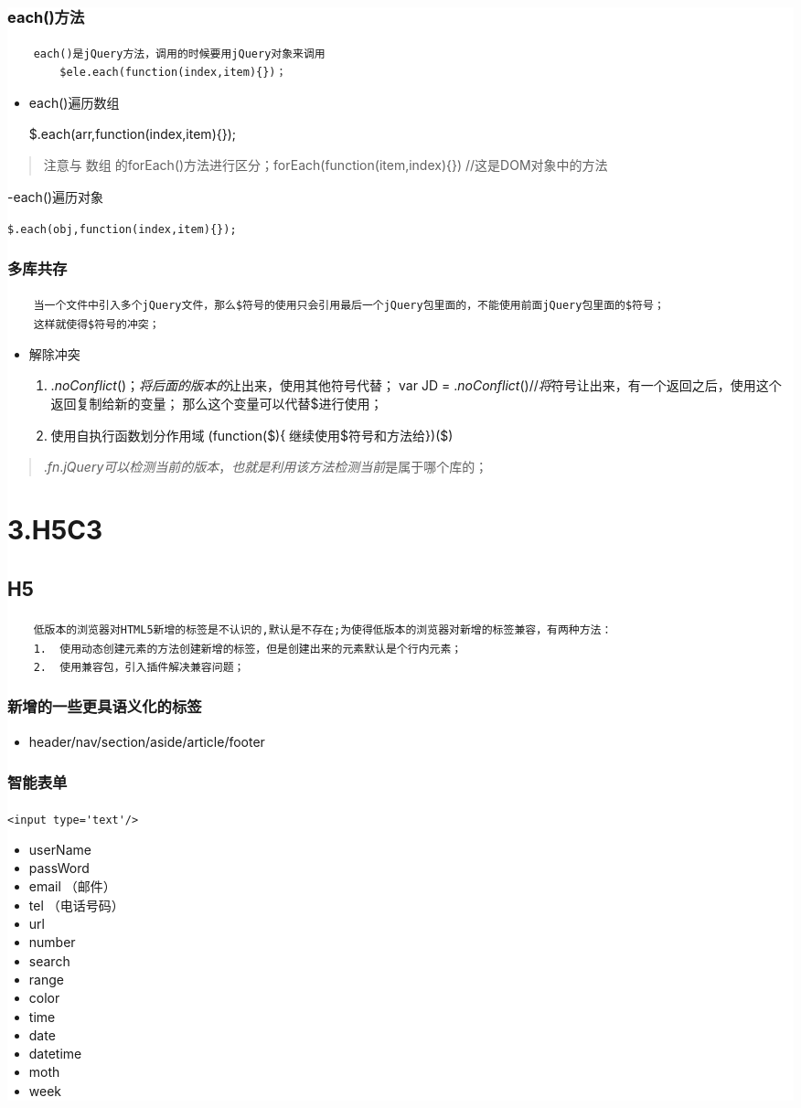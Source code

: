 ###		each()方法

		each()是jQuery方法，调用的时候要用jQuery对象来调用
			$ele.each(function(index,item){})；

- each()遍历数组

	$.each(arr,function(index,item){});

> 注意与 数组 的forEach()方法进行区分；forEach(function(item,index){})	//这是DOM对象中的方法

-each()遍历对象

	$.each(obj,function(index,item){});

###		多库共存

		当一个文件中引入多个jQuery文件，那么$符号的使用只会引用最后一个jQuery包里面的，不能使用前面jQuery包里面的$符号；
		这样就使得$符号的冲突；

- 解除冲突

	1.	 $.noConflict()；
		将后面的版本的$让出来，使用其他符号代替；
		var JD = $.noConflict()//将$符号让出来，有一个返回之后，使用这个返回复制给新的变量；
		那么这个变量可以代替$进行使用；

	2.	使用自执行函数划分作用域
		(function($){ 继续使用$符号和方法给})($)

> $.fn.jQuery可以检测当前的版本，也就是利用该方法检测当前$是属于哪个库的；


#   3.H5C3

## H5

		低版本的浏览器对HTML5新增的标签是不认识的,默认是不存在;为使得低版本的浏览器对新增的标签兼容，有两种方法：
		1.	使用动态创建元素的方法创建新增的标签，但是创建出来的元素默认是个行内元素；
		2.	使用兼容包，引入插件解决兼容问题；

###  新增的一些更具语义化的标签

- header/nav/section/aside/article/footer

###  智能表单

	<input type='text'/>

- userName
- passWord
- email （邮件）
- tel （电话号码）
- url 
- number
- search
- range
- color
- time
- date
- datetime
- moth
- week 

